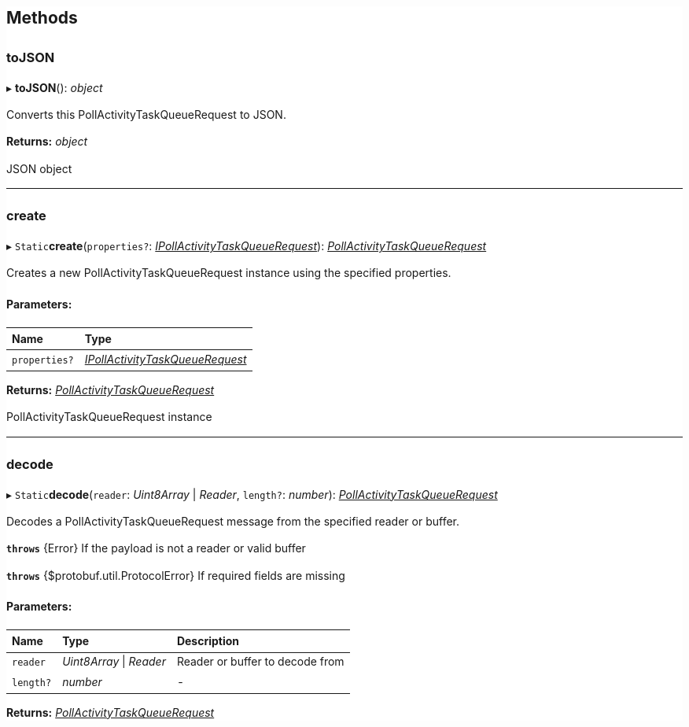 ## Methods

### toJSON

▸ **toJSON**(): *object*

Converts this PollActivityTaskQueueRequest to JSON.

**Returns:** *object*

JSON object

___

### create

▸ `Static`**create**(`properties?`: [*IPollActivityTaskQueueRequest*](../interfaces/proto.temporal.api.workflowservice.v1.ipollactivitytaskqueuerequest.md)): [*PollActivityTaskQueueRequest*](proto.temporal.api.workflowservice.v1.pollactivitytaskqueuerequest.md)

Creates a new PollActivityTaskQueueRequest instance using the specified properties.

#### Parameters:

Name | Type |
:------ | :------ |
`properties?` | [*IPollActivityTaskQueueRequest*](../interfaces/proto.temporal.api.workflowservice.v1.ipollactivitytaskqueuerequest.md) |

**Returns:** [*PollActivityTaskQueueRequest*](proto.temporal.api.workflowservice.v1.pollactivitytaskqueuerequest.md)

PollActivityTaskQueueRequest instance

___

### decode

▸ `Static`**decode**(`reader`: *Uint8Array* \| *Reader*, `length?`: *number*): [*PollActivityTaskQueueRequest*](proto.temporal.api.workflowservice.v1.pollactivitytaskqueuerequest.md)

Decodes a PollActivityTaskQueueRequest message from the specified reader or buffer.

**`throws`** {Error} If the payload is not a reader or valid buffer

**`throws`** {$protobuf.util.ProtocolError} If required fields are missing

#### Parameters:

Name | Type | Description |
:------ | :------ | :------ |
`reader` | *Uint8Array* \| *Reader* | Reader or buffer to decode from   |
`length?` | *number* | - |

**Returns:** [*PollActivityTaskQueueRequest*](proto.temporal.api.workflowservice.v1.pollactivitytaskqueuerequest.md)

